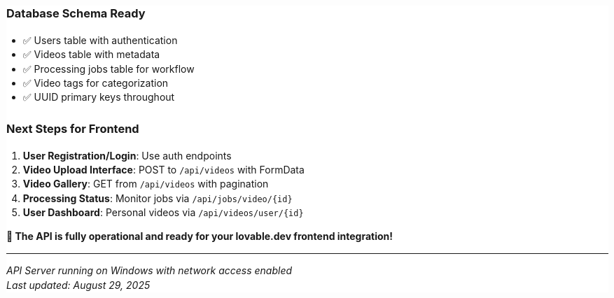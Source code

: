 ### **Database Schema Ready**
- ✅ Users table with authentication
- ✅ Videos table with metadata
- ✅ Processing jobs table for workflow
- ✅ Video tags for categorization
- ✅ UUID primary keys throughout

### **Next Steps for Frontend**
1. **User Registration/Login**: Use auth endpoints
2. **Video Upload Interface**: POST to `/api/videos` with FormData
3. **Video Gallery**: GET from `/api/videos` with pagination
4. **Processing Status**: Monitor jobs via `/api/jobs/video/{id}`
5. **User Dashboard**: Personal videos via `/api/videos/user/{id}`

**🚀 The API is fully operational and ready for your lovable.dev frontend integration!**

---

*API Server running on Windows with network access enabled*  
*Last updated: August 29, 2025*